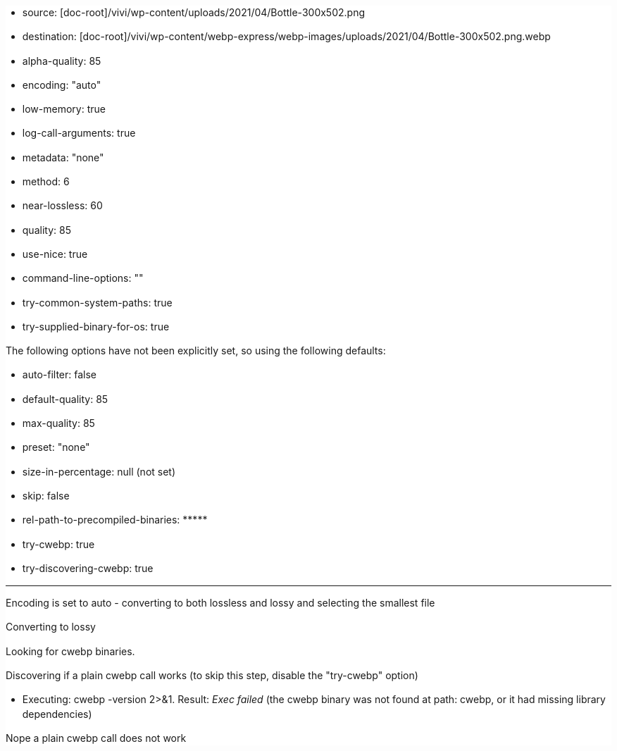 - source: [doc-root]/vivi/wp-content/uploads/2021/04/Bottle-300x502.png

- destination: [doc-root]/vivi/wp-content/webp-express/webp-images/uploads/2021/04/Bottle-300x502.png.webp

- alpha-quality: 85

- encoding: "auto"

- low-memory: true

- log-call-arguments: true

- metadata: "none"

- method: 6

- near-lossless: 60

- quality: 85

- use-nice: true

- command-line-options: ""

- try-common-system-paths: true

- try-supplied-binary-for-os: true


The following options have not been explicitly set, so using the following defaults:

- auto-filter: false

- default-quality: 85

- max-quality: 85

- preset: "none"

- size-in-percentage: null (not set)

- skip: false

- rel-path-to-precompiled-binaries: *****

- try-cwebp: true

- try-discovering-cwebp: true

------------


Encoding is set to auto - converting to both lossless and lossy and selecting the smallest file


Converting to lossy

Looking for cwebp binaries.

Discovering if a plain cwebp call works (to skip this step, disable the "try-cwebp" option)

- Executing: cwebp -version 2>&1. Result: *Exec failed* (the cwebp binary was not found at path: cwebp, or it had missing library dependencies)

Nope a plain cwebp call does not work
